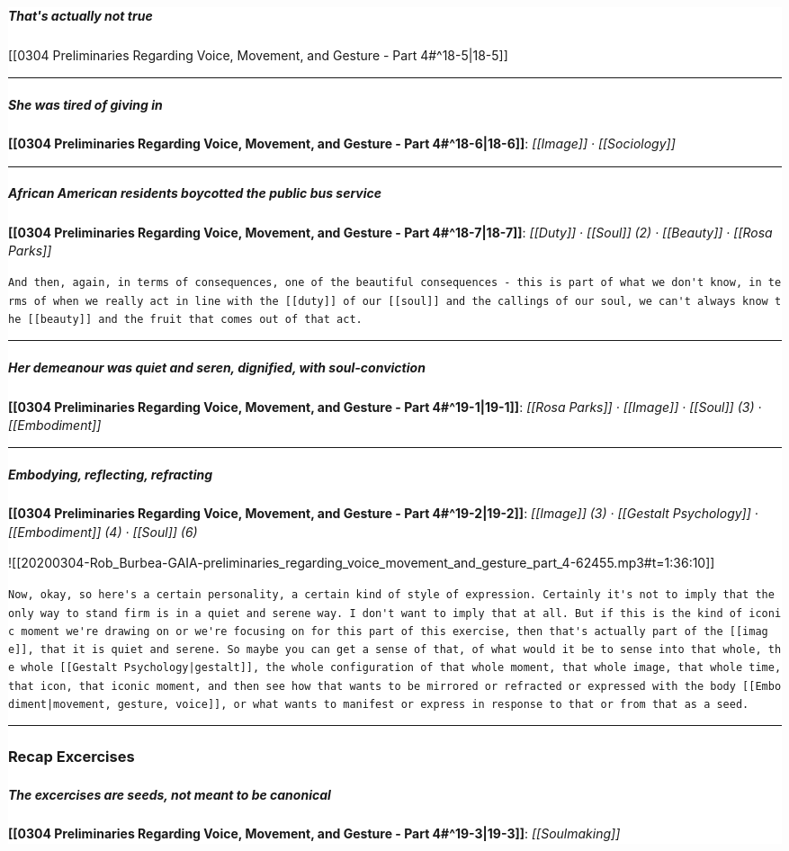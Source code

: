 ##### That's actually not true
<span class="counts">[[0304 Preliminaries Regarding Voice, Movement, and Gesture - Part 4#^18-5|18-5]]</span>

---
##### She was tired of giving in
<span class="counts">**[[0304 Preliminaries Regarding Voice, Movement, and Gesture - Part 4#^18-6|18-6]]**: _[[Image]] · [[Sociology]]_</span>

---
##### African American residents boycotted the public bus service
<span class="counts">**[[0304 Preliminaries Regarding Voice, Movement, and Gesture - Part 4#^18-7|18-7]]**: _[[Duty]] · [[Soul]] (2) · [[Beauty]] · [[Rosa Parks]]_</span>

```ad-quote
And then, again, in terms of consequences, one of the beautiful consequences - this is part of what we don't know, in terms of when we really act in line with the [[duty]] of our [[soul]] and the callings of our soul, we can't always know the [[beauty]] and the fruit that comes out of that act.
```
---
##### Her demeanour was quiet and seren, dignified, with soul-conviction
<span class="counts">**[[0304 Preliminaries Regarding Voice, Movement, and Gesture - Part 4#^19-1|19-1]]**: _[[Rosa Parks]] · [[Image]] · [[Soul]] (3) · [[Embodiment]]_</span>

---
##### Embodying, reflecting, refracting
<span class="counts">**[[0304 Preliminaries Regarding Voice, Movement, and Gesture - Part 4#^19-2|19-2]]**: _[[Image]] (3) · [[Gestalt Psychology]] · [[Embodiment]] (4) · [[Soul]] (6)_</span>

![[20200304-Rob_Burbea-GAIA-preliminaries_regarding_voice_movement_and_gesture_part_4-62455.mp3#t=1:36:10]]

```ad-quote
Now, okay, so here's a certain personality, a certain kind of style of expression. Certainly it's not to imply that the only way to stand firm is in a quiet and serene way. I don't want to imply that at all. But if this is the kind of iconic moment we're drawing on or we're focusing on for this part of this exercise, then that's actually part of the [[image]], that it is quiet and serene. So maybe you can get a sense of that, of what would it be to sense into that whole, the whole [[Gestalt Psychology|gestalt]], the whole configuration of that whole moment, that whole image, that whole time, that icon, that iconic moment, and then see how that wants to be mirrored or refracted or expressed with the body [[Embodiment|movement, gesture, voice]], or what wants to manifest or express in response to that or from that as a seed.
```

---
### Recap Excercises
##### The excercises are seeds, not meant to be canonical
<span class="counts">**[[0304 Preliminaries Regarding Voice, Movement, and Gesture - Part 4#^19-3|19-3]]**: _[[Soulmaking]]_</span>
